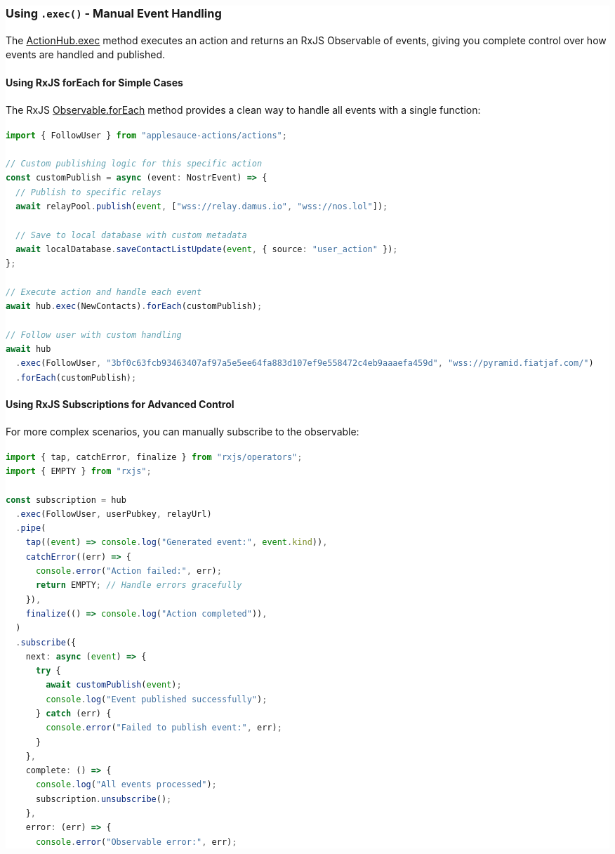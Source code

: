 ### Using `.exec()` - Manual Event Handling

The [ActionHub.exec](https://hzrd149.github.io/applesauce/typedoc/classes/applesauce-actions.ActionHub.html#exec) method executes an action and returns an RxJS Observable of events, giving you complete control over how events are handled and published.

#### Using RxJS forEach for Simple Cases

The RxJS [Observable.forEach](https://rxjs.dev/api/index/class/Observable#foreach) method provides a clean way to handle all events with a single function:

```ts
import { FollowUser } from "applesauce-actions/actions";

// Custom publishing logic for this specific action
const customPublish = async (event: NostrEvent) => {
  // Publish to specific relays
  await relayPool.publish(event, ["wss://relay.damus.io", "wss://nos.lol"]);

  // Save to local database with custom metadata
  await localDatabase.saveContactListUpdate(event, { source: "user_action" });
};

// Execute action and handle each event
await hub.exec(NewContacts).forEach(customPublish);

// Follow user with custom handling
await hub
  .exec(FollowUser, "3bf0c63fcb93463407af97a5e5ee64fa883d107ef9e558472c4eb9aaaefa459d", "wss://pyramid.fiatjaf.com/")
  .forEach(customPublish);
```

#### Using RxJS Subscriptions for Advanced Control

For more complex scenarios, you can manually subscribe to the observable:

```ts
import { tap, catchError, finalize } from "rxjs/operators";
import { EMPTY } from "rxjs";

const subscription = hub
  .exec(FollowUser, userPubkey, relayUrl)
  .pipe(
    tap((event) => console.log("Generated event:", event.kind)),
    catchError((err) => {
      console.error("Action failed:", err);
      return EMPTY; // Handle errors gracefully
    }),
    finalize(() => console.log("Action completed")),
  )
  .subscribe({
    next: async (event) => {
      try {
        await customPublish(event);
        console.log("Event published successfully");
      } catch (err) {
        console.error("Failed to publish event:", err);
      }
    },
    complete: () => {
      console.log("All events processed");
      subscription.unsubscribe();
    },
    error: (err) => {
      console.error("Observable error:", err);
```